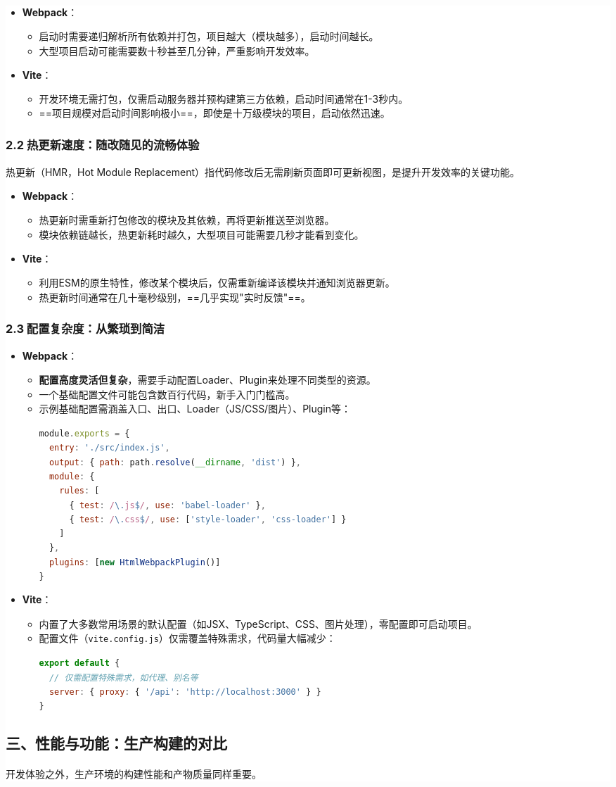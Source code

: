 - **Webpack**：
    - 启动时需要递归解析所有依赖并打包，项目越大（模块越多），启动时间越长。
    - 大型项目启动可能需要数十秒甚至几分钟，严重影响开发效率。

- **Vite**：
    - 开发环境无需打包，仅需启动服务器并预构建第三方依赖，启动时间通常在1-3秒内。
    - ==项目规模对启动时间影响极小==，即使是十万级模块的项目，启动依然迅速。

### 2.2 热更新速度：随改随见的流畅体验

热更新（HMR，Hot Module Replacement）指代码修改后无需刷新页面即可更新视图，是提升开发效率的关键功能。

- **Webpack**：
    - 热更新时需重新打包修改的模块及其依赖，再将更新推送至浏览器。
    - 模块依赖链越长，热更新耗时越久，大型项目可能需要几秒才能看到变化。

- **Vite**：
    - 利用ESM的原生特性，修改某个模块后，仅需重新编译该模块并通知浏览器更新。
    - 热更新时间通常在几十毫秒级别，==几乎实现"实时反馈"==。

### 2.3 配置复杂度：从繁琐到简洁

- **Webpack**：
    - **配置高度灵活但复杂**，需要手动配置Loader、Plugin来处理不同类型的资源。
    - 一个基础配置文件可能包含数百行代码，新手入门门槛高。
    - 示例基础配置需涵盖入口、出口、Loader（JS/CSS/图片）、Plugin等：
      ```javascript
      module.exports = {
        entry: './src/index.js',
        output: { path: path.resolve(__dirname, 'dist') },
        module: {
          rules: [
            { test: /\.js$/, use: 'babel-loader' },
            { test: /\.css$/, use: ['style-loader', 'css-loader'] }
          ]
        },
        plugins: [new HtmlWebpackPlugin()]
      }
      ```

- **Vite**：
    - 内置了大多数常用场景的默认配置（如JSX、TypeScript、CSS、图片处理），零配置即可启动项目。
    - 配置文件（`vite.config.js`）仅需覆盖特殊需求，代码量大幅减少：
      ```javascript
      export default {
        // 仅需配置特殊需求，如代理、别名等
        server: { proxy: { '/api': 'http://localhost:3000' } }
      }
      ```


## 三、性能与功能：生产构建的对比

开发体验之外，生产环境的构建性能和产物质量同样重要。
